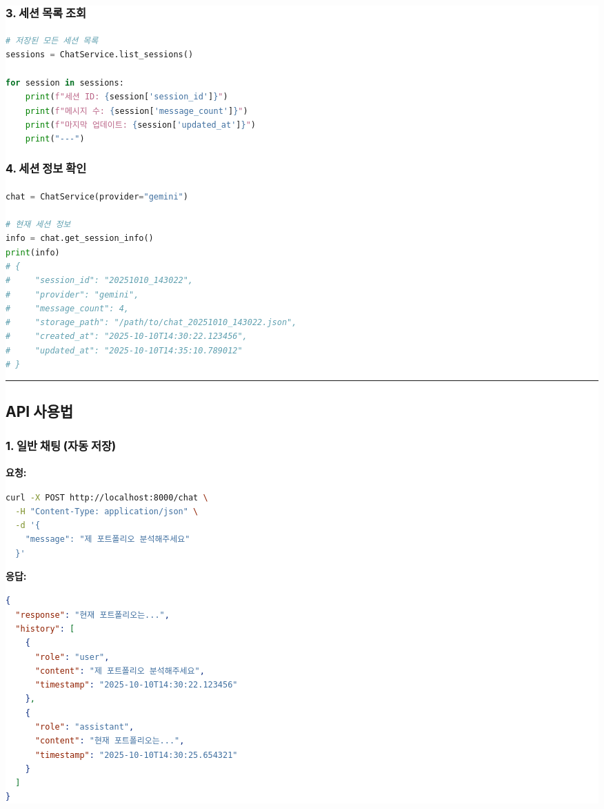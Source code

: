 ### 3. 세션 목록 조회

```python
# 저장된 모든 세션 목록
sessions = ChatService.list_sessions()

for session in sessions:
    print(f"세션 ID: {session['session_id']}")
    print(f"메시지 수: {session['message_count']}")
    print(f"마지막 업데이트: {session['updated_at']}")
    print("---")
```

### 4. 세션 정보 확인

```python
chat = ChatService(provider="gemini")

# 현재 세션 정보
info = chat.get_session_info()
print(info)
# {
#     "session_id": "20251010_143022",
#     "provider": "gemini",
#     "message_count": 4,
#     "storage_path": "/path/to/chat_20251010_143022.json",
#     "created_at": "2025-10-10T14:30:22.123456",
#     "updated_at": "2025-10-10T14:35:10.789012"
# }
```

---

## API 사용법

### 1. 일반 채팅 (자동 저장)

**요청:**
```bash
curl -X POST http://localhost:8000/chat \
  -H "Content-Type: application/json" \
  -d '{
    "message": "제 포트폴리오 분석해주세요"
  }'
```

**응답:**
```json
{
  "response": "현재 포트폴리오는...",
  "history": [
    {
      "role": "user",
      "content": "제 포트폴리오 분석해주세요",
      "timestamp": "2025-10-10T14:30:22.123456"
    },
    {
      "role": "assistant",
      "content": "현재 포트폴리오는...",
      "timestamp": "2025-10-10T14:30:25.654321"
    }
  ]
}
```
